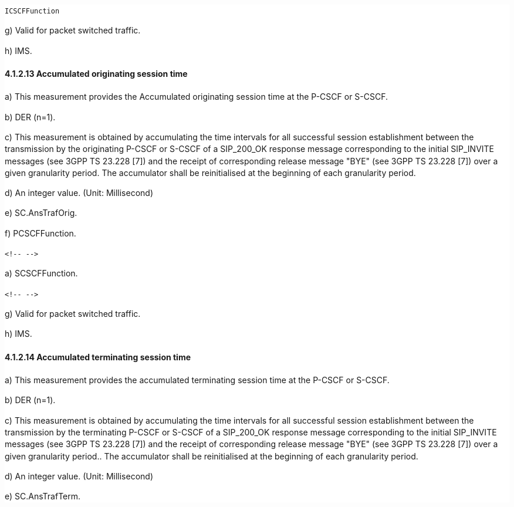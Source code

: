    ICSCFFunction

g)  Valid for packet switched traffic.

h)  IMS.

#### 4.1.2.13 Accumulated originating session time

a)  This measurement provides the Accumulated originating session time
    at the P-CSCF or S-CSCF.

b)  DER (n=1).

c)  This measurement is obtained by accumulating the time intervals for
    all successful session establishment between the transmission by the
    originating P-CSCF or S-CSCF of a SIP\_200\_OK response message
    corresponding to the initial SIP\_INVITE messages (see 3GPP TS
    23.228 \[7\]) and the receipt of corresponding release message
    \"BYE\" (see 3GPP TS 23.228 \[7\]) over a given granularity period.
    The accumulator shall be reinitialised at the beginning of each
    granularity period.

d)  An integer value. (Unit: Millisecond)

e)  SC.AnsTrafOrig.

f)  PCSCFFunction.

```{=html}
<!-- -->
```
a)  SCSCFFunction.

```{=html}
<!-- -->
```
g)  Valid for packet switched traffic.

h)  IMS.

#### 4.1.2.14 Accumulated terminating session time

a)  This measurement provides the accumulated terminating session time
    at the P-CSCF or S-CSCF.

b)  DER (n=1).

c)  This measurement is obtained by accumulating the time intervals for
    all successful session establishment between the transmission by the
    terminating P-CSCF or S-CSCF of a SIP\_200\_OK response message
    corresponding to the initial SIP\_INVITE messages (see 3GPP TS
    23.228 \[7\]) and the receipt of corresponding release message
    \"BYE\" (see 3GPP TS 23.228 \[7\]) over a given granularity period..
    The accumulator shall be reinitialised at the beginning of each
    granularity period.

d)  An integer value. (Unit: Millisecond)

e)  SC.AnsTrafTerm.
